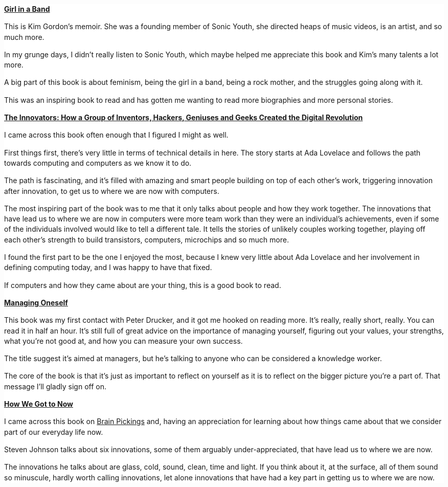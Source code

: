 **[Girl in a Band](http://amzn.to/1YU2w6t)**

This is Kim Gordon’s memoir. She was a founding member of Sonic Youth, she directed heaps of music videos, is an artist, and so much more.

In my grunge days, I didn’t really listen to Sonic Youth, which maybe helped me appreciate this book and Kim’s many talents a lot more.

A big part of this book is about feminism, being the girl in a band, being a rock mother, and the struggles going along with it.

This was an inspiring book to read and has gotten me wanting to read more biographies and more personal stories.

**[The Innovators: How a Group of Inventors, Hackers, Geniuses and Geeks Created the Digital Revolution](http://amzn.to/1YU2ziE)**

I came across this book often enough that I figured I might as well.

First things first, there’s very little in terms of technical details in here. The story starts at Ada Lovelace and follows the path towards computing and computers as we know it to do.

The path is fascinating, and it’s filled with amazing and smart people building on top of each other’s work, triggering innovation after innovation, to get us to where we are now with computers.

The most inspiring part of the book was to me that it only talks about people and how they work together. The innovations that have lead us to where we are now in computers were more team work than they were an individual’s achievements, even if some of the individuals involved would like to tell a different tale. It tells the stories of unlikely couples working together, playing off each other’s strength to build transistors, computers, microchips and so much more.

I found the first part to be the one I enjoyed the most, because I knew very little about Ada Lovelace and her involvement in defining computing today, and I was happy to have that fixed.

If computers and how they came about are your thing, this is a good book to read.

**[Managing Oneself](http://amzn.to/1OmCgjO)**

This book was my first contact with Peter Drucker, and it got me hooked on reading more. It’s really, really short, really. You can read it in half an hour. It’s still full of great advice on the importance of managing yourself, figuring out your values, your strengths, what you’re not good at, and how you can measure your own success.

The title suggest it’s aimed at managers, but he’s talking to anyone who can be considered a knowledge worker.

The core of the book is that it’s just as important to reflect on yourself as it is to reflect on the bigger picture you’re a part of. That message I’ll gladly sign off on.

**[How We Got to Now](http://amzn.to/1YU2CuY)**

I came across this book on [Brain Pickings](http://brainpickings.org) and, having an appreciation for learning about how things came about that we consider part of our everyday life now.

Steven Johnson talks about six innovations, some of them arguably under-appreciated, that have lead us to where we are now.

The innovations he talks about are glass, cold, sound, clean, time and light. If you think about it, at the surface, all of them sound so minuscule, hardly worth calling innovations, let alone innovations that have had a key part in getting us to where we are now.
